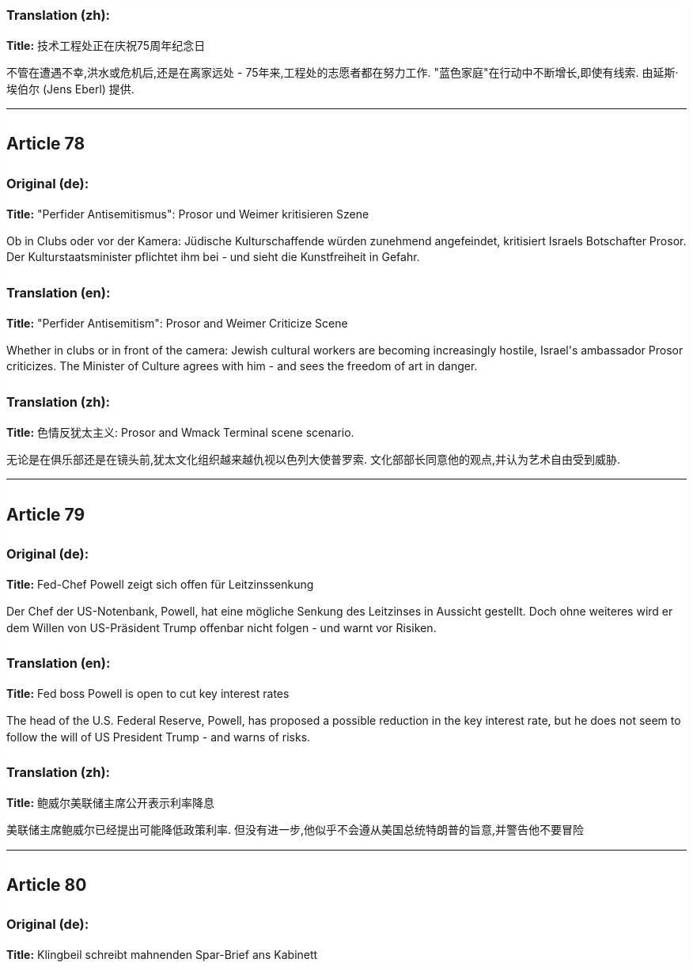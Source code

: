### Translation (zh):
**Title:** 技术工程处正在庆祝75周年纪念日

不管在遭遇不幸,洪水或危机后,还是在离家远处 - 75年来,工程处的志愿者都在努力工作. "蓝色家庭"在行动中不断增长,即使有线索. 由延斯·埃伯尔 (Jens Eberl) 提供.

---

## Article 78
### Original (de):
**Title:** "Perfider Antisemitismus": Prosor und Weimer kritisieren Szene

Ob in Clubs oder vor der Kamera: Jüdische Kulturschaffende würden zunehmend angefeindet, kritisiert Israels Botschafter Prosor. Der Kulturstaatsminister pflichtet ihm bei - und sieht die Kunstfreiheit in Gefahr.

### Translation (en):
**Title:** "Perfider Antisemitism": Prosor and Weimer Criticize Scene

Whether in clubs or in front of the camera: Jewish cultural workers are becoming increasingly hostile, Israel's ambassador Prosor criticizes. The Minister of Culture agrees with him - and sees the freedom of art in danger.

### Translation (zh):
**Title:** 色情反犹太主义: Prosor and Wmack Terminal scene scenario.

无论是在俱乐部还是在镜头前,犹太文化组织越来越仇视以色列大使普罗索. 文化部部长同意他的观点,并认为艺术自由受到威胁.

---

## Article 79
### Original (de):
**Title:** Fed-Chef Powell zeigt sich offen für Leitzinssenkung

Der Chef der US-Notenbank, Powell, hat eine mögliche Senkung des Leitzinses in Aussicht gestellt. Doch ohne weiteres wird er dem Willen von US-Präsident Trump offenbar nicht folgen - und warnt vor Risiken.

### Translation (en):
**Title:** Fed boss Powell is open to cut key interest rates

The head of the U.S. Federal Reserve, Powell, has proposed a possible reduction in the key interest rate, but he does not seem to follow the will of US President Trump - and warns of risks.

### Translation (zh):
**Title:** 鲍威尔美联储主席公开表示利率降息

美联储主席鲍威尔已经提出可能降低政策利率. 但没有进一步,他似乎不会遵从美国总统特朗普的旨意,并警告他不要冒险

---

## Article 80
### Original (de):
**Title:** Klingbeil schreibt mahnenden Spar-Brief ans Kabinett
